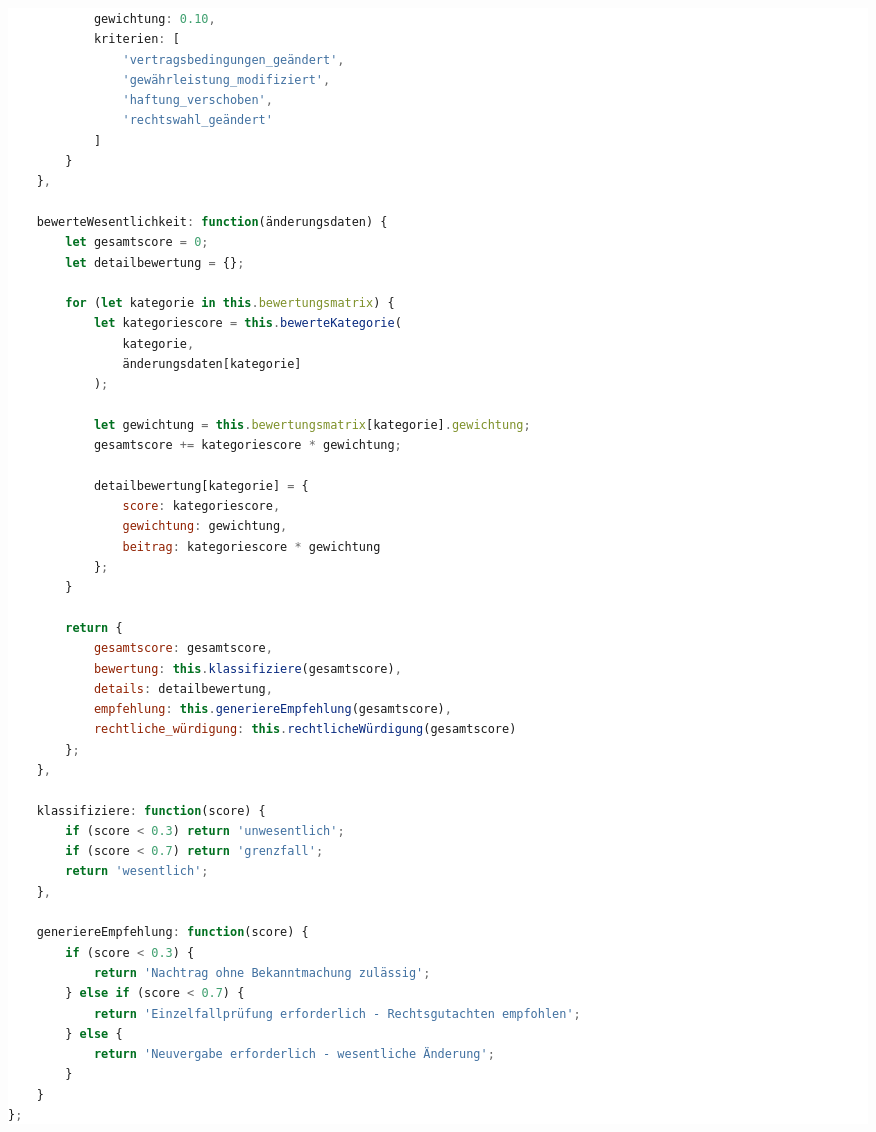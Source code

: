 ```javascript
            gewichtung: 0.10,
            kriterien: [
                'vertragsbedingungen_geändert',
                'gewährleistung_modifiziert',
                'haftung_verschoben',
                'rechtswahl_geändert'
            ]
        }
    },
    
    bewerteWesentlichkeit: function(änderungsdaten) {
        let gesamtscore = 0;
        let detailbewertung = {};
        
        for (let kategorie in this.bewertungsmatrix) {
            let kategoriescore = this.bewerteKategorie(
                kategorie, 
                änderungsdaten[kategorie]
            );
            
            let gewichtung = this.bewertungsmatrix[kategorie].gewichtung;
            gesamtscore += kategoriescore * gewichtung;
            
            detailbewertung[kategorie] = {
                score: kategoriescore,
                gewichtung: gewichtung,
                beitrag: kategoriescore * gewichtung
            };
        }
        
        return {
            gesamtscore: gesamtscore,
            bewertung: this.klassifiziere(gesamtscore),
            details: detailbewertung,
            empfehlung: this.generiereEmpfehlung(gesamtscore),
            rechtliche_würdigung: this.rechtlicheWürdigung(gesamtscore)
        };
    },
    
    klassifiziere: function(score) {
        if (score < 0.3) return 'unwesentlich';
        if (score < 0.7) return 'grenzfall';
        return 'wesentlich';
    },
    
    generiereEmpfehlung: function(score) {
        if (score < 0.3) {
            return 'Nachtrag ohne Bekanntmachung zulässig';
        } else if (score < 0.7) {
            return 'Einzelfallprüfung erforderlich - Rechtsgutachten empfohlen';
        } else {
            return 'Neuvergabe erforderlich - wesentliche Änderung';
        }
    }
};
```
